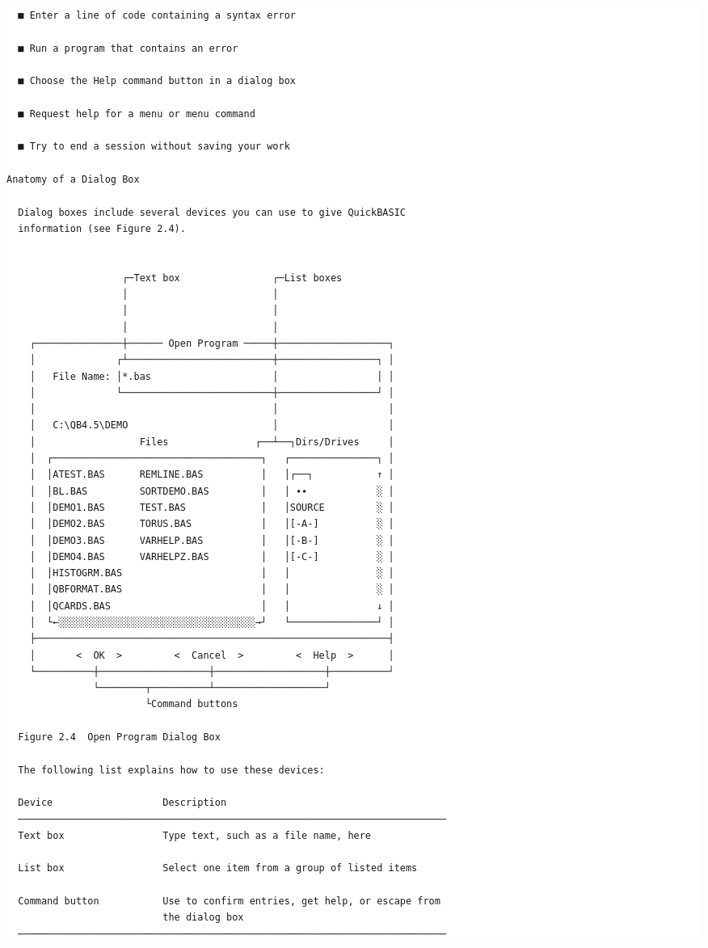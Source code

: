 	  ■ Enter a line of code containing a syntax error
	
	  ■ Run a program that contains an error
	
	  ■ Choose the Help command button in a dialog box
	
	  ■ Request help for a menu or menu command
	
	  ■ Try to end a session without saving your work
	
	Anatomy of a Dialog Box
	
	  Dialog boxes include several devices you can use to give QuickBASIC
	  information (see Figure 2.4).
	
	
	                    ┌─Text box                ┌─List boxes
	                    │                         │
	                    │                         │
	                    │                         │
	    ┌───────────────┼────── Open Program ─────┼───────────────────┐
	    │              ┌┴─────────────────────────┼─────────────────┐ │
	    │   File Name: │*.bas                     │                 │ │
	    │              └──────────────────────────┼─────────────────┘ │
	    │                                         │                   │
	    │   C:\QB4.5\DEMO                         │                   │
	    │                  Files               ┌──┴──┐Dirs/Drives     │
	    │  ┌────────────────────────────────────┐   ┌───────────────┐ │
	    │  │ATEST.BAS      REMLINE.BAS          │   │┌──┐           ↑ │
	    │  │BL.BAS         SORTDEMO.BAS         │   │ ∙∙            ░ │
	    │  │DEMO1.BAS      TEST.BAS             │   │SOURCE         ░ │
	    │  │DEMO2.BAS      TORUS.BAS            │   │[-A-]          ░ │
	    │  │DEMO3.BAS      VARHELP.BAS          │   │[-B-]          ░ │
	    │  │DEMO4.BAS      VARHELPZ.BAS         │   │[-C-]          ░ │
	    │  │HISTOGRM.BAS                        │   │               ░ │
	    │  │QBFORMAT.BAS                        │   │               ░ │
	    │  │QCARDS.BAS                          │   │               ↓ │
	    │  └←░░░░░░░░░░░░░░░░░░░░░░░░░░░░░░░░░░→┘   └───────────────┘ │
	    ├─────────────────────────────────────────────────────────────┤
	    │       <  OK  >         <  Cancel  >         <  Help  >      │
	    └──────────┼───────────────────┼───────────────────┼──────────┘
	               └────────┬──────────┴───────────────────┘
	                        └Command buttons
	
	  Figure 2.4  Open Program Dialog Box
	
	  The following list explains how to use these devices:
	
	  Device                   Description
	  ──────────────────────────────────────────────────────────────────────────
	  Text box                 Type text, such as a file name, here
	
	  List box                 Select one item from a group of listed items
	
	  Command button           Use to confirm entries, get help, or escape from
	                           the dialog box
	  ──────────────────────────────────────────────────────────────────────────
	